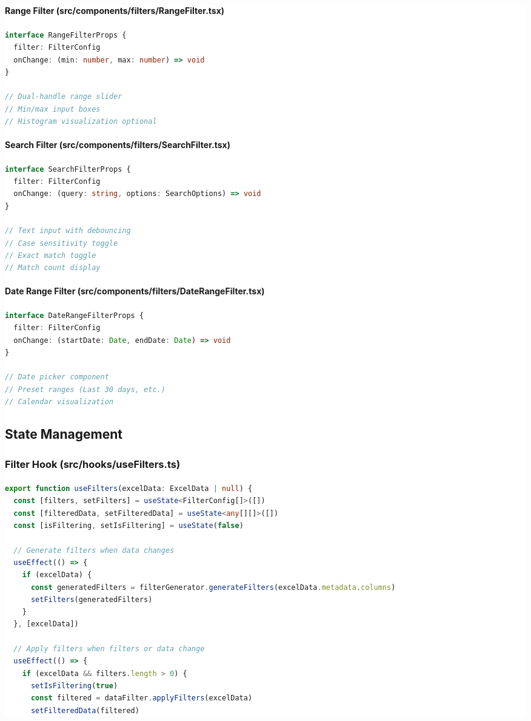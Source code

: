 #### Range Filter (src/components/filters/RangeFilter.tsx)

```typescript
interface RangeFilterProps {
  filter: FilterConfig
  onChange: (min: number, max: number) => void
}

// Dual-handle range slider
// Min/max input boxes
// Histogram visualization optional
```

#### Search Filter (src/components/filters/SearchFilter.tsx)

```typescript
interface SearchFilterProps {
  filter: FilterConfig
  onChange: (query: string, options: SearchOptions) => void
}

// Text input with debouncing
// Case sensitivity toggle
// Exact match toggle
// Match count display
```

#### Date Range Filter (src/components/filters/DateRangeFilter.tsx)

```typescript
interface DateRangeFilterProps {
  filter: FilterConfig
  onChange: (startDate: Date, endDate: Date) => void
}

// Date picker component
// Preset ranges (Last 30 days, etc.)
// Calendar visualization
```

## State Management

### Filter Hook (src/hooks/useFilters.ts)

```typescript
export function useFilters(excelData: ExcelData | null) {
  const [filters, setFilters] = useState<FilterConfig[]>([])
  const [filteredData, setFilteredData] = useState<any[][]>([])
  const [isFiltering, setIsFiltering] = useState(false)

  // Generate filters when data changes
  useEffect(() => {
    if (excelData) {
      const generatedFilters = filterGenerator.generateFilters(excelData.metadata.columns)
      setFilters(generatedFilters)
    }
  }, [excelData])

  // Apply filters when filters or data change
  useEffect(() => {
    if (excelData && filters.length > 0) {
      setIsFiltering(true)
      const filtered = dataFilter.applyFilters(excelData)
      setFilteredData(filtered)
```